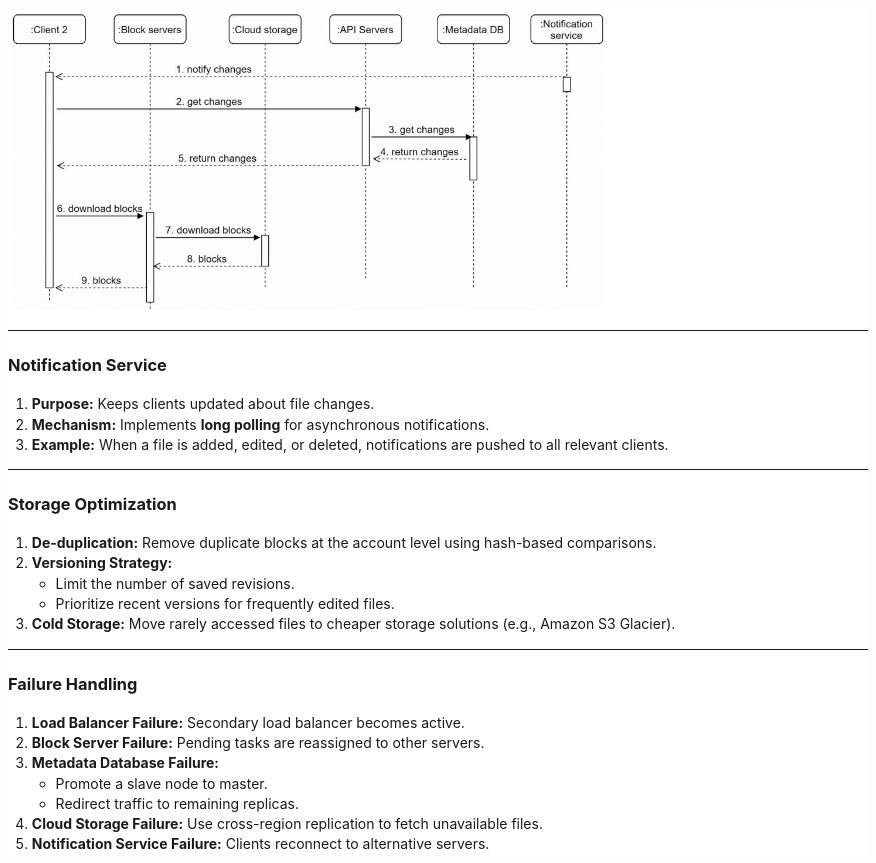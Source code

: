 <img src="./images/download-flow.png" alt="Upload Flow " width="600" />
</div>

---

### Notification Service

1. **Purpose:** Keeps clients updated about file changes.
2. **Mechanism:** Implements **long polling** for asynchronous notifications.
3. **Example:** When a file is added, edited, or deleted, notifications are pushed to all relevant clients.

---

### Storage Optimization

1. **De-duplication:** Remove duplicate blocks at the account level using hash-based comparisons.
2. **Versioning Strategy:**
   - Limit the number of saved revisions.
   - Prioritize recent versions for frequently edited files.
3. **Cold Storage:** Move rarely accessed files to cheaper storage solutions (e.g., Amazon S3 Glacier).

---

### Failure Handling

1. **Load Balancer Failure:** Secondary load balancer becomes active.
2. **Block Server Failure:** Pending tasks are reassigned to other servers.
3. **Metadata Database Failure:**
   - Promote a slave node to master.
   - Redirect traffic to remaining replicas.
4. **Cloud Storage Failure:** Use cross-region replication to fetch unavailable files.
5. **Notification Service Failure:** Clients reconnect to alternative servers.
